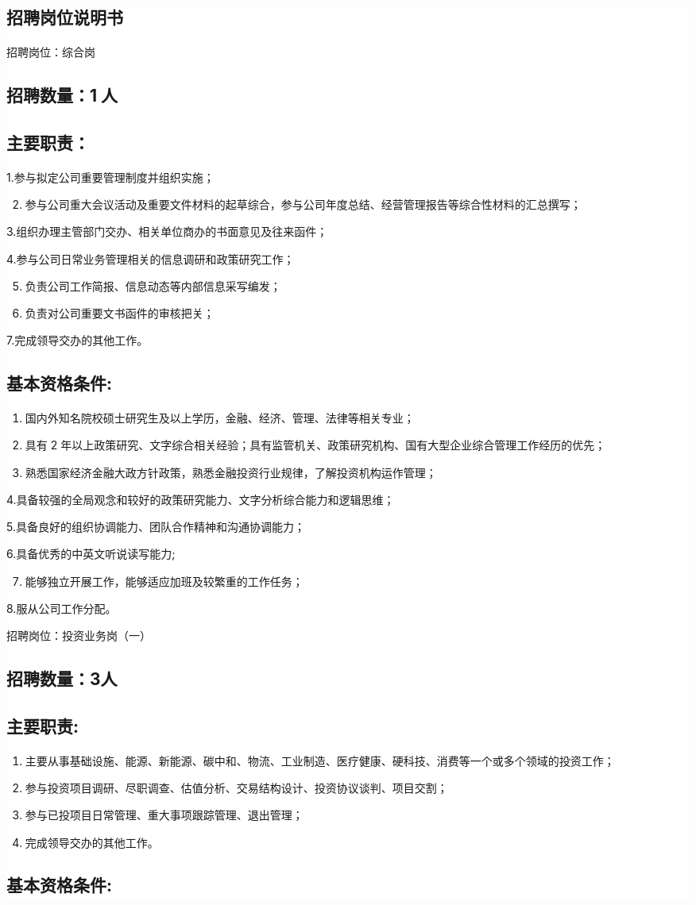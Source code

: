 

## 招聘岗位说明书

招聘岗位：综合岗

## 招聘数量：1 人

## 主要职责：

1.参与拟定公司重要管理制度并组织实施；

2. 参与公司重大会议活动及重要文件材料的起草综合，参与公司年度总结、经营管理报告等综合性材料的汇总撰写；

3.组织办理主管部门交办、相关单位商办的书面意见及往来函件；

4.参与公司日常业务管理相关的信息调研和政策研究工作；

5. 负责公司工作简报、信息动态等内部信息采写编发；

6. 负责对公司重要文书函件的审核把关；

7.完成领导交办的其他工作。

## 基本资格条件:

1. 国内外知名院校硕士研究生及以上学历，金融、经济、管理、法律等相关专业；

2. 具有 2 年以上政策研究、文字综合相关经验；具有监管机关、政策研究机构、国有大型企业综合管理工作经历的优先；

3. 熟悉国家经济金融大政方针政策，熟悉金融投资行业规律，了解投资机构运作管理；

4.具备较强的全局观念和较好的政策研究能力、文字分析综合能力和逻辑思维；

5.具备良好的组织协调能力、团队合作精神和沟通协调能力；

6.具备优秀的中英文听说读写能力;

7. 能够独立开展工作，能够适应加班及较繁重的工作任务；

8.服从公司工作分配。

招聘岗位：投资业务岗（一）

## 招聘数量：3人

## 主要职责:

1. 主要从事基础设施、能源、新能源、碳中和、物流、工业制造、医疗健康、硬科技、消费等一个或多个领域的投资工作；

2. 参与投资项目调研、尽职调查、估值分析、交易结构设计、投资协议谈判、项目交割；

3. 参与已投项目日常管理、重大事项跟踪管理、退出管理；

4. 完成领导交办的其他工作。

## 基本资格条件:
